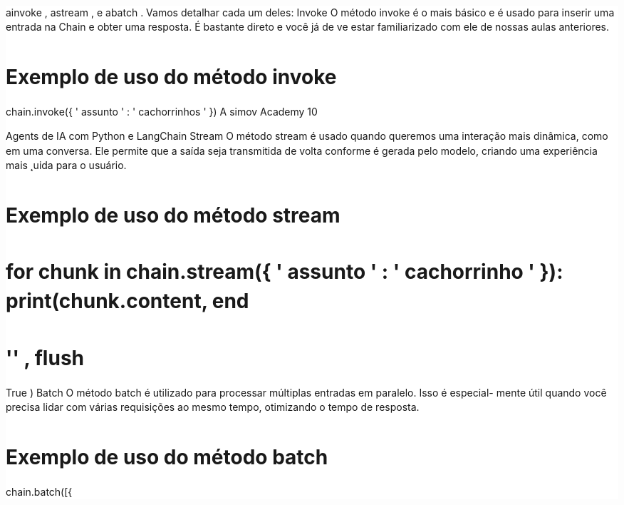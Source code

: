ainvoke
,
astream
, e
abatch
. Vamos detalhar cada um deles:
Invoke
O método
invoke
é o mais básico e é usado para inserir uma entrada na Chain e obter uma
resposta. É bastante direto e você já de ve estar familiarizado com ele de nossas aulas anteriores.
# Exemplo de uso do método invoke
chain.invoke({
'
assunto
'
:
'
cachorrinhos
'
})
A simov Academy
10


Agents de IA com Python e LangChain
Stream
O método
stream
é usado quando queremos uma interação mais dinâmica, como em uma
conversa. Ele permite que a saída seja transmitida de volta conforme é gerada pelo modelo, criando
uma experiência mais ˛uida para o usuário.
# Exemplo de uso do método stream
for
chunk
in
chain.stream({
'
assunto
'
:
'
cachorrinho
'
}):
print(chunk.content, end
=
''
, flush
=
True
)
Batch
O método
batch
é utilizado para processar múltiplas entradas em paralelo. Isso é especial-
mente útil quando você precisa lidar com várias requisições ao mesmo tempo, otimizando o tempo de
resposta.
# Exemplo de uso do método batch
chain.batch([{